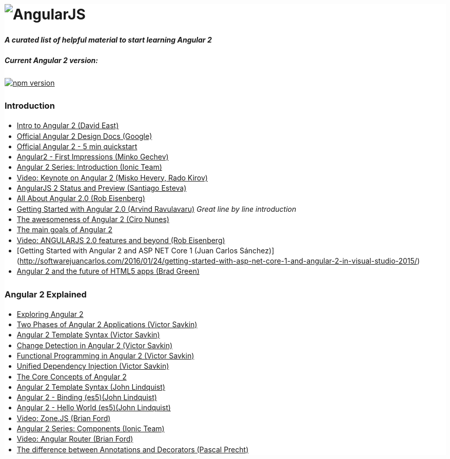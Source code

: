 # ![AngularJS](https://angular.io/resources/images/logos/standard/shield-large.png)

#### *A curated list of helpful material to start learning Angular 2*

##### Current Angular 2 version:
[![npm version](https://badge.fury.io/js/angular2.svg)](http://badge.fury.io/js/angular2)

### Introduction
* [Intro to Angular 2 (David East)](https://angular2-intro.firebaseapp.com/)
* [Official Angular 2 Design Docs (Google)](https://drive.google.com/drive/folders/0B7Ovm8bUYiUDR29iSkEyMk5pVUk)
* [Official Angular 2 - 5 min quickstart](https://angular.io/docs/js/latest/quickstart.html)
* [Angular2 - First Impressions (Minko Gechev)](http://blog.mgechev.com/2015/04/06/angular2-first-impressions)
* [Angular 2 Series: Introduction (Ionic Team)](http://blog.ionic.io/angular-2-series-introduction/)
* [Video: Keynote on Angular 2 (Misko Hevery, Rado Kirov)](https://www.youtube.com/watch?v=-dMBcqwvYA0)
* [AngularJS 2 Status and Preview (Santiago Esteva)](http://ng-learn.org/2014/03/AngularJS-2-Status-Preview/)
* [All About Angular 2.0 (Rob Eisenberg)](http://eisenbergeffect.bluespire.com/all-about-angular-2-0/)
* [Getting Started with Angular 2.0 (Arvind Ravulavaru)](http://thejackalofjavascript.com/getting-started-with-angular-2-0/) *Great line by line introduction*
* [The awesomeness of Angular 2 (Ciro Nunes)](https://speakerdeck.com/cironunes/the-awesomeness-of-angular-2)
* [The main goals of Angular 2](http://blog.jhades.org/introduction-to-angular2-the-main-goals/)
* [Video: ANGULARJS 2.0 features and beyond (Rob Eisenberg)](https://www.youtube.com/watch?v=odY7fUjI1ZU)
* [Getting Started with Angular 2 and ASP NET Core 1 (Juan Carlos Sánchez)] (http://softwarejuancarlos.com/2016/01/24/getting-started-with-asp-net-core-1-and-angular-2-in-visual-studio-2015/)
* [Angular 2 and the future of HTML5 apps (Brad Green)](https://www.oreilly.com/ideas/angular-2-and-the-future-of-html5-apps)

### Angular 2 Explained

* [Exploring Angular 2](http://blog.thoughtram.io/exploring-angular-2/)
* [Two Phases of Angular 2 Applications (Victor Savkin)](http://victorsavkin.com/post/114168430846/two-phases-of-angular-2-applications)
* [Angular 2 Template Syntax (Victor Savkin)](http://victorsavkin.com/post/119943127151/angular-2-template-syntax)
* [Change Detection in Angular 2 (Victor Savkin)](http://victorsavkin.com/post/110170125256/change-detection-in-angular-2)
* [Functional Programming in Angular 2 (Victor Savkin)](http://victorsavkin.com/post/108837493941/better-support-for-functional-programming-in)
* [Unified Dependency Injection (Victor Savkin)](http://victorsavkin.com/post/102965317996/angular-2-bits-unified-dependency-injection)
* [The Core Concepts of Angular 2](http://victorsavkin.com/post/118372404541/the-core-concepts-of-angular-2)
* [Angular 2 Template Syntax (John Lindquist)](https://egghead.io/lessons/angularjs-angular-2-template-syntax)
* [Angular 2 - Binding (es5)(John Lindquist)](https://egghead.io/lessons/angularjs-angular-2-binding-es5)
* [Angular 2 - Hello World (es5)(John Lindquist)](https://egghead.io/lessons/angularjs-angular-2-hello-world-es5)
* [Video: Zone.JS (Brian Ford)](https://www.youtube.com/watch?v=3IqtmUscE_U)
* [Angular 2 Series: Components (Ionic Team)](http://blog.ionic.io/angular-2-series-components/)
* [Video: Angular Router (Brian Ford)](https://www.youtube.com/watch?v=sfV0ApyN5fM)
* [The difference between Annotations and Decorators (Pascal Precht)](http://blog.thoughtram.io/angular/2015/05/03/the-difference-between-annotations-and-decorators.html)